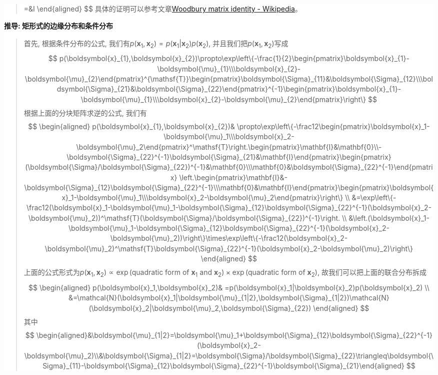 > =&I
> \end{aligned}
> $$
> 具体的证明可以参考文章[Woodbury matrix identity - Wikipedia](https://en.wikipedia.org/wiki/Woodbury_matrix_identity)。

**推导: 矩形式的边缘分布和条件分布**

> 首先, 根据条件分布的公式, 我们有$p(\boldsymbol{x}_1,\boldsymbol{x}_2) = p(\boldsymbol{x}_1|\boldsymbol{x}_2)p(\boldsymbol{x}_2)$, 并且我们把$p(\boldsymbol{x}_1,\boldsymbol{x}_2)$写成
> $$
> p(\boldsymbol{x}_{1},\boldsymbol{x}_{2})\propto\exp\left\{-\frac{1}{2}\begin{pmatrix}\boldsymbol{x}_{1}-\boldsymbol{\mu}_{1}\\\boldsymbol{x}_{2}-\boldsymbol{\mu}_{2}\end{pmatrix}^{\mathsf{T}}\begin{pmatrix}\boldsymbol{\Sigma}_{11}&\boldsymbol{\Sigma}_{12}\\\boldsymbol{\Sigma}_{21}&\boldsymbol{\Sigma}_{22}\end{pmatrix}^{-1}\begin{pmatrix}\boldsymbol{x}_{1}-\boldsymbol{\mu}_{1}\\\boldsymbol{x}_{2}-\boldsymbol{\mu}_{2}\end{pmatrix}\right\}
> $$
> 根据上面的分块矩阵求逆的公式, 我们有
> $$
> \begin{aligned}
> p(\boldsymbol{x}_{1},\boldsymbol{x}_{2})& \propto\exp\left\{-\frac12\begin{pmatrix}\boldsymbol{x}_1-\boldsymbol{\mu}_1\\\boldsymbol{x}_2-\boldsymbol{\mu}_2\end{pmatrix}^\mathsf{T}\right.\begin{pmatrix}\mathbf{I}&\mathbf{0}\\-\boldsymbol{\Sigma}_{22}^{-1}\boldsymbol{\Sigma}_{21}&\mathbf{I}\end{pmatrix}\begin{pmatrix}(\boldsymbol{\Sigma}/\boldsymbol{\Sigma}_{22})^{-1}&\mathbf{0}\\\mathbf{0}&\boldsymbol{\Sigma}_{22}^{-1}\end{pmatrix} \left.\begin{pmatrix}\mathbf{I}&-\boldsymbol{\Sigma}_{12}\boldsymbol{\Sigma}_{22}^{-1}\\\mathbf{0}&\mathbf{I}\end{pmatrix}\begin{pmatrix}\boldsymbol{x}_1-\boldsymbol{\mu}_1\\\boldsymbol{x}_2-\boldsymbol{\mu}_2\end{pmatrix}\right\} \\
> &=\exp\left\{-\frac12(\boldsymbol{x}_1-\boldsymbol{\mu}_1-\boldsymbol{\Sigma}_{12}\boldsymbol{\Sigma}_{22}^{-1}(\boldsymbol{x}_2-\boldsymbol{\mu}_2))^\mathsf{T}(\boldsymbol{\Sigma}/\boldsymbol{\Sigma}_{22})^{-1}\right. \\
> &\left.(\boldsymbol{x}_1-\boldsymbol{\mu}_1-\boldsymbol{\Sigma}_{12}\boldsymbol{\Sigma}_{22}^{-1}(\boldsymbol{x}_2-\boldsymbol{\mu}_2))\right\}\times\exp\left\{-\frac12(\boldsymbol{x}_2-\boldsymbol{\mu}_2)^\mathsf{T}\boldsymbol{\Sigma}_{22}^{-1}(\boldsymbol{x}_2-\boldsymbol{\mu}_2)\right\}
> \end{aligned}
> $$
> 上面的公式形式为$p(\boldsymbol{x}_1,\boldsymbol{x}_2) \propto \exp(\text{quadratic form of}~ \boldsymbol{x}_1~\text{and}~\boldsymbol{x}_2)\times \exp(\text{quadratic form of}~\boldsymbol{x}_2)$, 故我们可以把上面的联合分布拆成
> $$
> \begin{aligned}
> p(\boldsymbol{x}_1,\boldsymbol{x}_2)& =p(\boldsymbol{x}_1|\boldsymbol{x}_2)p(\boldsymbol{x}_2) \\
> &=\mathcal{N}(\boldsymbol{x}_1|\boldsymbol{\mu}_{1|2},\boldsymbol{\Sigma}_{1|2})\mathcal{N}(\boldsymbol{x}_2|\boldsymbol{\mu}_2,\boldsymbol{\Sigma}_{22})
> \end{aligned}
> $$
> 其中
> $$
> \begin{aligned}&\boldsymbol{\mu}_{1|2}=\boldsymbol{\mu}_1+\boldsymbol{\Sigma}_{12}\boldsymbol{\Sigma}_{22}^{-1}(\boldsymbol{x}_2-\boldsymbol{\mu}_2)\\&\boldsymbol{\Sigma}_{1|2}=\boldsymbol{\Sigma}/\boldsymbol{\Sigma}_{22}\triangleq\boldsymbol{\Sigma}_{11}-\boldsymbol{\Sigma}_{12}\boldsymbol{\Sigma}_{22}^{-1}\boldsymbol{\Sigma}_{21}\end{aligned}
> $$
